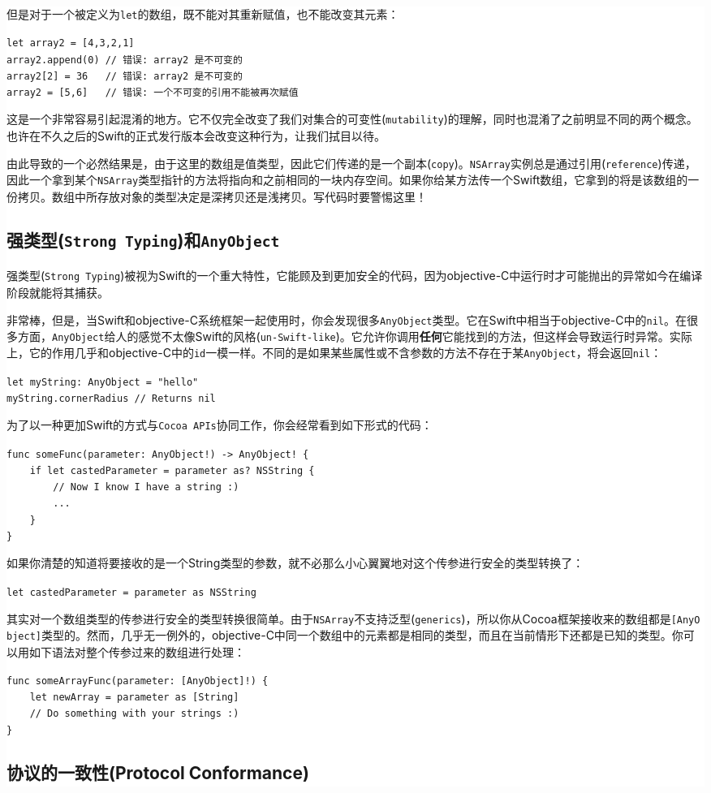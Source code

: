 但是对于一个被定义为`let`的数组，既不能对其重新赋值，也不能改变其元素：

```
let array2 = [4,3,2,1]
array2.append(0) // 错误: array2 是不可变的
array2[2] = 36   // 错误: array2 是不可变的
array2 = [5,6]   // 错误: 一个不可变的引用不能被再次赋值
```

这是一个非常容易引起混淆的地方。它不仅完全改变了我们对集合的可变性(`mutability`)的理解，同时也混淆了之前明显不同的两个概念。也许在不久之后的Swift的正式发行版本会改变这种行为，让我们拭目以待。

由此导致的一个必然结果是，由于这里的数组是值类型，因此它们传递的是一个副本(`copy`)。`NSArray`实例总是通过引用(`reference`)传递，因此一个拿到某个`NSArray`类型指针的方法将指向和之前相同的一块内存空间。如果你给某方法传一个Swift数组，它拿到的将是该数组的一份拷贝。数组中所存放对象的类型决定是深拷贝还是浅拷贝。写代码时要警惕这里！


## 强类型(`Strong Typing`)和`AnyObject`

强类型(`Strong Typing`)被视为Swift的一个重大特性，它能顾及到更加安全的代码，因为objective-C中运行时才可能抛出的异常如今在编译阶段就能将其捕获。

非常棒，但是，当Swift和objective-C系统框架一起使用时，你会发现很多`AnyObject`类型。它在Swift中相当于objective-C中的`nil`。在很多方面，`AnyObject`给人的感觉不太像Swift的风格(`un-Swift-like`)。它允许你调用**任何**它能找到的方法，但这样会导致运行时异常。实际上，它的作用几乎和objective-C中的`id`一模一样。不同的是如果某些属性或不含参数的方法不存在于某`AnyObject`，将会返回`nil`：

```
let myString: AnyObject = "hello"
myString.cornerRadius // Returns nil
```

为了以一种更加Swift的方式与`Cocoa APIs`协同工作，你会经常看到如下形式的代码：

```
func someFunc(parameter: AnyObject!) -> AnyObject! {
    if let castedParameter = parameter as? NSString {
        // Now I know I have a string :)
        ...
    }
}
```

如果你清楚的知道将要接收的是一个String类型的参数，就不必那么小心翼翼地对这个传参进行安全的类型转换了：

```
let castedParameter = parameter as NSString
```

其实对一个数组类型的传参进行安全的类型转换很简单。由于`NSArray`不支持泛型(`generics`)，所以你从Cocoa框架接收来的数组都是`[AnyObject]`类型的。然而，几乎无一例外的，objective-C中同一个数组中的元素都是相同的类型，而且在当前情形下还都是已知的类型。你可以用如下语法对整个传参过来的数组进行处理：

```
func someArrayFunc(parameter: [AnyObject]!) {
    let newArray = parameter as [String]
    // Do something with your strings :)
}
```


## 协议的一致性(Protocol Conformance)
